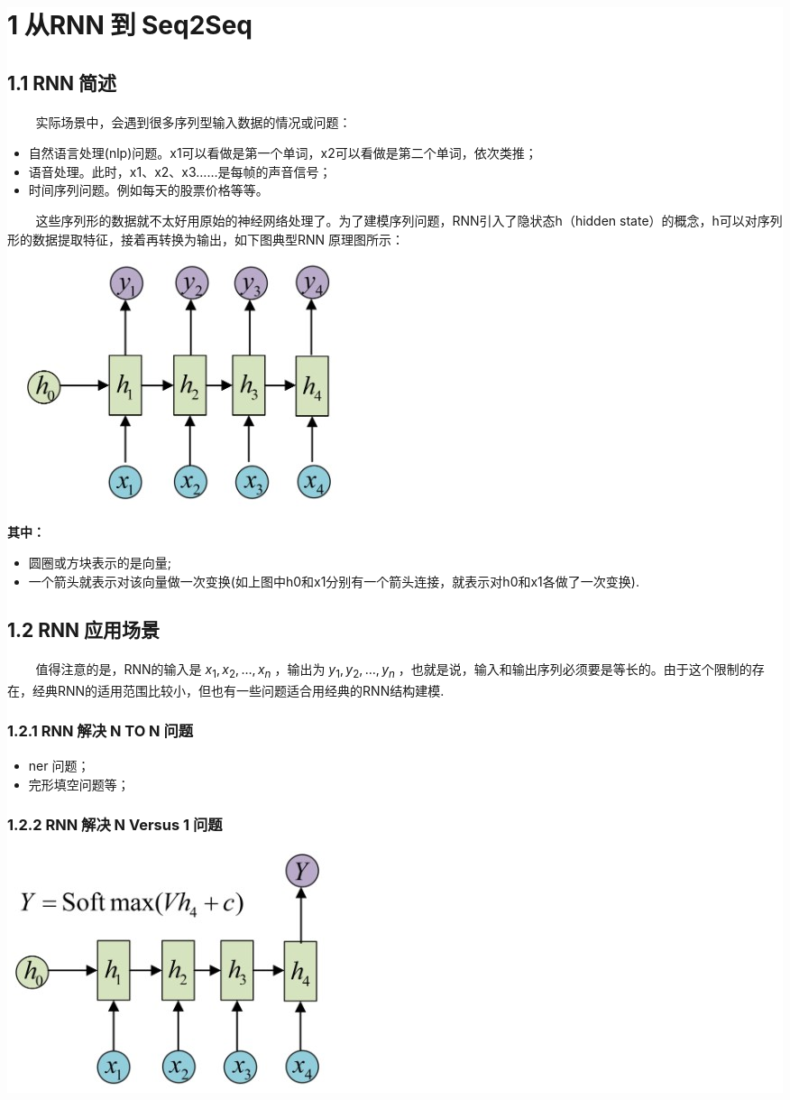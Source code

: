 # 1 从RNN 到 Seq2Seq
## 1.1 RNN 简述
&nbsp;&nbsp;&nbsp;&nbsp;&nbsp;&nbsp;&nbsp;&nbsp;实际场景中，会遇到很多序列型输入数据的情况或问题：<br>
- 自然语言处理(nlp)问题。x1可以看做是第一个单词，x2可以看做是第二个单词，依次类推；
- 语音处理。此时，x1、x2、x3……是每帧的声音信号；
- 时间序列问题。例如每天的股票价格等等。

&nbsp;&nbsp;&nbsp;&nbsp;&nbsp;&nbsp;&nbsp;&nbsp;这些序列形的数据就不太好用原始的神经网络处理了。为了建模序列问题，RNN引入了隐状态h（hidden state）的概念，h可以对序列形的数据提取特征，接着再转换为输出，如下图典型RNN 原理图所示：<br>

![RNN 原理图](images/seq2seq-figure1.jpg)

**其中：** <br>
- 圆圈或方块表示的是向量;
- 一个箭头就表示对该向量做一次变换(如上图中h0和x1分别有一个箭头连接，就表示对h0和x1各做了一次变换).

## 1.2 RNN 应用场景
&nbsp;&nbsp;&nbsp;&nbsp;&nbsp;&nbsp;&nbsp;&nbsp;值得注意的是，RNN的输入是 $x_{1}, x_{2}, \dots, x_{n}$ ，输出为 $y_{1}, y_{2}, \dots, y_{n}$ ，也就是说，输入和输出序列必须要是等长的。由于这个限制的存在，经典RNN的适用范围比较小，但也有一些问题适合用经典的RNN结构建模. <br>

### 1.2.1 RNN 解决 N TO N 问题
- ner 问题；
- 完形填空问题等；

### 1.2.2 RNN 解决 N Versus 1 问题

![N v 1](images/seq2seq-figure2.jpg)
